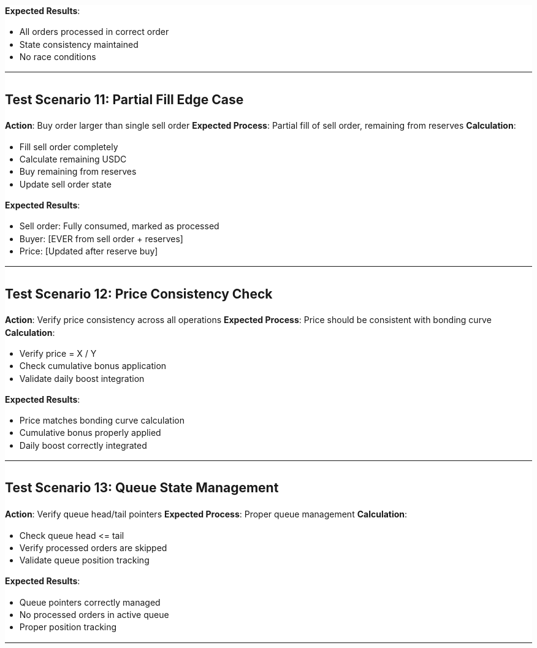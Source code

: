 **Expected Results**:
- All orders processed in correct order
- State consistency maintained
- No race conditions

---

## Test Scenario 11: Partial Fill Edge Case
**Action**: Buy order larger than single sell order
**Expected Process**: Partial fill of sell order, remaining from reserves
**Calculation**:
- Fill sell order completely
- Calculate remaining USDC
- Buy remaining from reserves
- Update sell order state

**Expected Results**:
- Sell order: Fully consumed, marked as processed
- Buyer: [EVER from sell order + reserves]
- Price: [Updated after reserve buy]

---

## Test Scenario 12: Price Consistency Check
**Action**: Verify price consistency across all operations
**Expected Process**: Price should be consistent with bonding curve
**Calculation**:
- Verify price = X / Y
- Check cumulative bonus application
- Validate daily boost integration

**Expected Results**:
- Price matches bonding curve calculation
- Cumulative bonus properly applied
- Daily boost correctly integrated

---

## Test Scenario 13: Queue State Management
**Action**: Verify queue head/tail pointers
**Expected Process**: Proper queue management
**Calculation**:
- Check queue head <= tail
- Verify processed orders are skipped
- Validate queue position tracking

**Expected Results**:
- Queue pointers correctly managed
- No processed orders in active queue
- Proper position tracking

---
